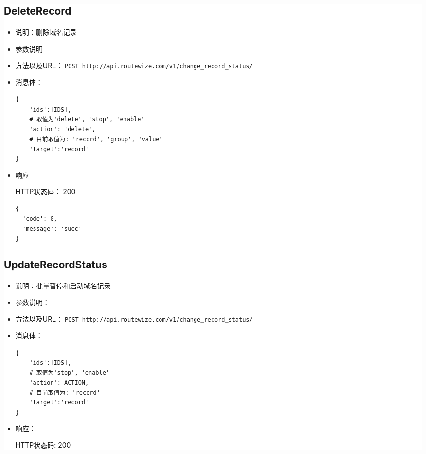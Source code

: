  

## DeleteRecord

- 说明：删除域名记录

- 参数说明

- 方法以及URL： `POST http://api.routewize.com/v1/change_record_status/`

- 消息体：

  ```
  {
      'ids':[IDS],
      # 取值为'delete', 'stop', 'enable'
      'action': 'delete',
      # 目前取值为: 'record', 'group', 'value'
      'target':'record'
  }
  ```

- 响应

  HTTP状态码： 200

  ```
  {
    'code': 0,
    'message': 'succ'
  }
  ```

  

## UpdateRecordStatus

- 说明：批量暂停和启动域名记录

- 参数说明：

- 方法以及URL： `POST http://api.routewize.com/v1/change_record_status/`

- 消息体：

  ```
  {
      'ids':[IDS],
      # 取值为'stop', 'enable'
      'action': ACTION,
      # 目前取值为: 'record'
      'target':'record'
  }
  ```

  

- 响应：

  HTTP状态码: 200
